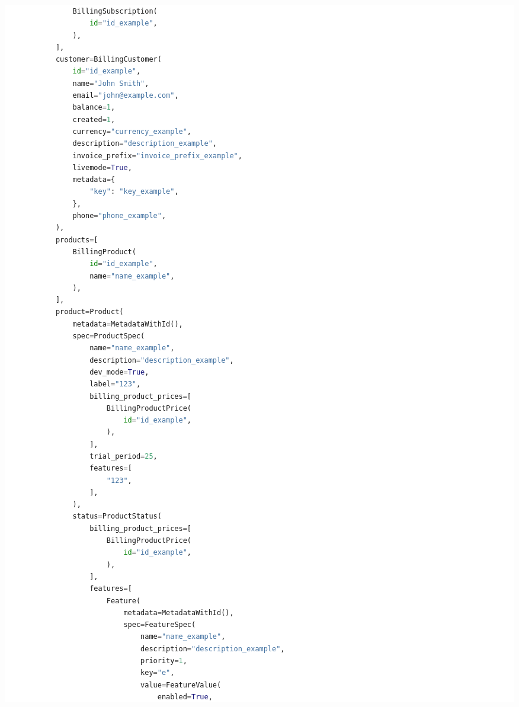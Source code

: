 ```python
                BillingSubscription(
                    id="id_example",
                ),
            ],
            customer=BillingCustomer(
                id="id_example",
                name="John Smith",
                email="john@example.com",
                balance=1,
                created=1,
                currency="currency_example",
                description="description_example",
                invoice_prefix="invoice_prefix_example",
                livemode=True,
                metadata={
                    "key": "key_example",
                },
                phone="phone_example",
            ),
            products=[
                BillingProduct(
                    id="id_example",
                    name="name_example",
                ),
            ],
            product=Product(
                metadata=MetadataWithId(),
                spec=ProductSpec(
                    name="name_example",
                    description="description_example",
                    dev_mode=True,
                    label="123",
                    billing_product_prices=[
                        BillingProductPrice(
                            id="id_example",
                        ),
                    ],
                    trial_period=25,
                    features=[
                        "123",
                    ],
                ),
                status=ProductStatus(
                    billing_product_prices=[
                        BillingProductPrice(
                            id="id_example",
                        ),
                    ],
                    features=[
                        Feature(
                            metadata=MetadataWithId(),
                            spec=FeatureSpec(
                                name="name_example",
                                description="description_example",
                                priority=1,
                                key="e",
                                value=FeatureValue(
                                    enabled=True,

